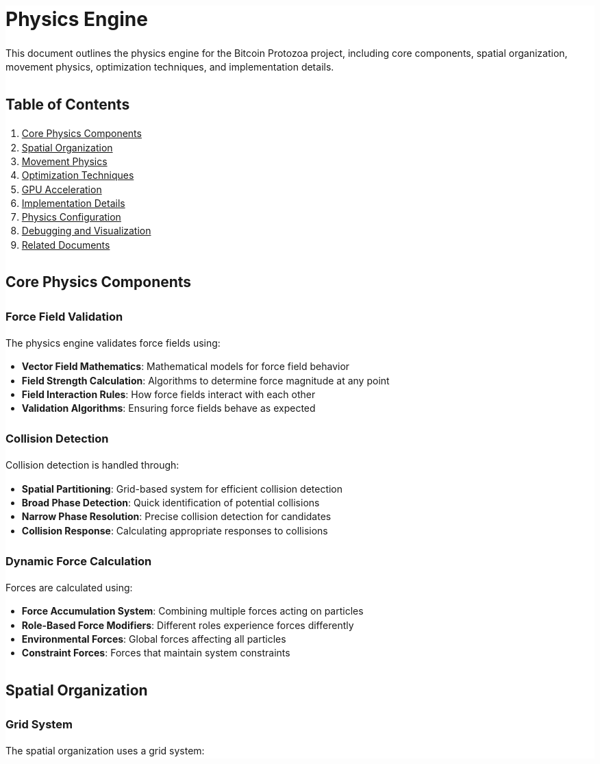 # Physics Engine

This document outlines the physics engine for the Bitcoin Protozoa project, including core components, spatial organization, movement physics, optimization techniques, and implementation details.

## Table of Contents

1. [Core Physics Components](#core-physics-components)
2. [Spatial Organization](#spatial-organization)
3. [Movement Physics](#movement-physics)
4. [Optimization Techniques](#optimization-techniques)
5. [GPU Acceleration](#gpu-acceleration)
6. [Implementation Details](#implementation-details)
7. [Physics Configuration](#physics-configuration)
8. [Debugging and Visualization](#debugging-and-visualization)
9. [Related Documents](#related-documents)

## Core Physics Components

### Force Field Validation

The physics engine validates force fields using:

- **Vector Field Mathematics**: Mathematical models for force field behavior
- **Field Strength Calculation**: Algorithms to determine force magnitude at any point
- **Field Interaction Rules**: How force fields interact with each other
- **Validation Algorithms**: Ensuring force fields behave as expected

### Collision Detection

Collision detection is handled through:

- **Spatial Partitioning**: Grid-based system for efficient collision detection
- **Broad Phase Detection**: Quick identification of potential collisions
- **Narrow Phase Resolution**: Precise collision detection for candidates
- **Collision Response**: Calculating appropriate responses to collisions

### Dynamic Force Calculation

Forces are calculated using:

- **Force Accumulation System**: Combining multiple forces acting on particles
- **Role-Based Force Modifiers**: Different roles experience forces differently
- **Environmental Forces**: Global forces affecting all particles
- **Constraint Forces**: Forces that maintain system constraints

## Spatial Organization

### Grid System

The spatial organization uses a grid system:

